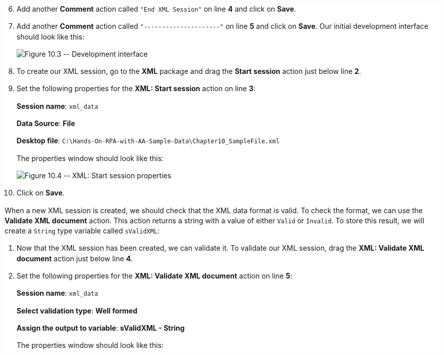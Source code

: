 6.  Add another **Comment** action called `"End XML Session"`
    on line **4** and click on **Save**.

7.  Add another **Comment** action called
    `"---------------------"` on line **5** and click on
    **Save**. Our initial development interface should look like this:

    
    ![Figure 10.3 -- Development
    interface](./images/Figure_10.3_B15646.jpg)
    



8.  To create our XML session, go to the **XML** package and drag the
    **Start session** action just below line **2**.

9.  Set the following properties for the **XML: Start session** action
    on line **3**:

    **Session name**: `xml_data`

    **Data Source**: **File**

    **Desktop file**:
    `C:\Hands-On-RPA-with-AA-Sample-Data\Chapter10_SampleFile.xml`

    The properties window should look like this:

    
    ![Figure 10.4 -- XML: Start session
    properties](./images/Figure_10.4_B15646.jpg)
    



10. Click on **Save**.

When a new XML session is
created, we should check that the XML data format
is valid. To check the format, we can use the **Validate XML document**
action. This action returns a string with a value of either
`Valid` or `Invalid`. To store this result, we will
create a `String` type variable called `sValidXML`:

1.  Now that the XML session has been created, we can validate it. To
    validate our XML session, drag the **XML: Validate XML document**
    action just below line **4**.

2.  Set the following properties for the **XML: Validate XML document**
    action on line **5**:

    **Session name**: `xml_data`

    **Select validation type**: **Well formed**

    **Assign the output to variable**: **sValidXML - String**

    The properties
    window should look like
    this:
